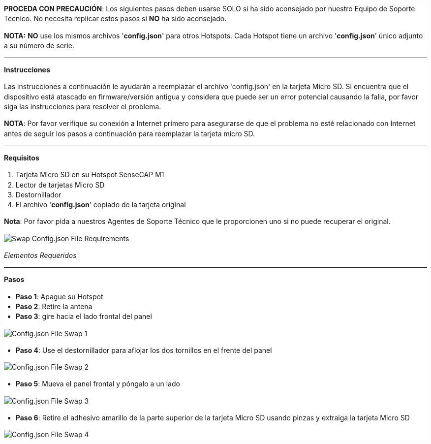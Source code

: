 **PROCEDA CON PRECAUCIÓN**: Los siguientes pasos deben usarse SOLO si ha sido aconsejado por nuestro Equipo de Soporte Técnico. No necesita replicar estos pasos si **NO** ha sido aconsejado.

**NOTA:** **NO** use los mismos archivos '**config.json**' para otros Hotspots. Cada Hotspot tiene un archivo '**config.json**' único adjunto a su número de serie.

* * *

**Instrucciones**

Las instrucciones a continuación le ayudarán a reemplazar el archivo 'config.json' en la tarjeta Micro SD. Si encuentra que el dispositivo está atascado en firmware/versión antigua y considera que puede ser un error potencial causando la falla, por favor siga las instrucciones para resolver el problema.

**NOTA**: Por favor verifique su conexión a Internet primero para asegurarse de que el problema no esté relacionado con Internet antes de seguir los pasos a continuación para reemplazar la tarjeta micro SD.

* * *

**Requisitos**

1.  Tarjeta Micro SD en su Hotspot SenseCAP M1
2.  Lector de tarjetas Micro SD
3.  Destornillador
4.  El archivo '**config.json**' copiado de la tarjeta original

**Nota**: Por favor pida a nuestros Agentes de Soporte Técnico que le proporcionen uno si no puede recuperar el original.

![Swap Config.json File Requirements](https://www.sensecapmx.com/wp-content/uploads/2022/07/requirements-sd-flash.png)

_Elementos Requeridos_

* * *

**Pasos**

*   **Paso 1**: Apague su Hotspot
*   **Paso 2**: Retire la antena
*   **Paso 3**: gire hacia el lado frontal del panel

![Config.json File Swap 1](https://www.sensecapmx.com/wp-content/uploads/2022/07/step1-1.png)

*   **Paso 4**: Use el destornillador para aflojar los dos tornillos en el frente del panel

![Config.json File Swap 2](https://www.sensecapmx.com/wp-content/uploads/2022/07/step2-1.png)

*   **Paso 5**: Mueva el panel frontal y póngalo a un lado

![Config.json File Swap 3](https://www.sensecapmx.com/wp-content/uploads/2022/07/step3-1.png)

*   **Paso 6**: Retire el adhesivo amarillo de la parte superior de la tarjeta Micro SD usando pinzas y extraiga la tarjeta Micro SD

![Config.json File Swap 4](https://www.sensecapmx.com/wp-content/uploads/2022/07/step4-1.png)
